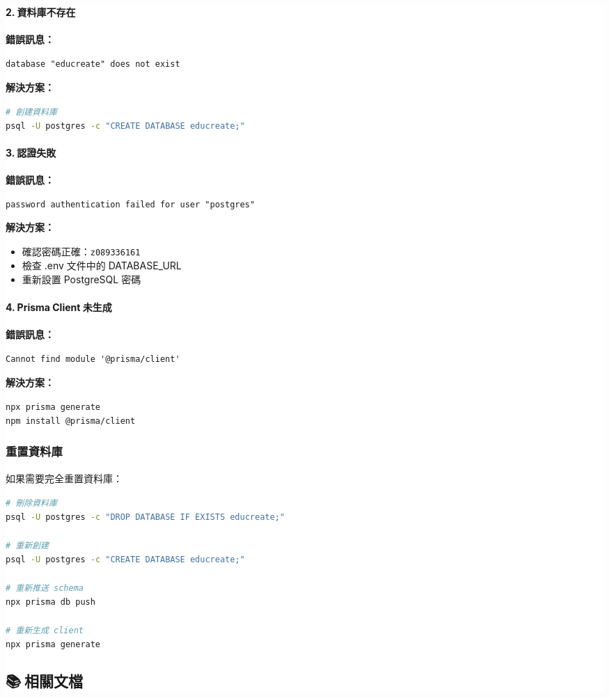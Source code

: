 #### 2. 資料庫不存在

**錯誤訊息：**
```
database "educreate" does not exist
```

**解決方案：**
```bash
# 創建資料庫
psql -U postgres -c "CREATE DATABASE educreate;"
```

#### 3. 認證失敗

**錯誤訊息：**
```
password authentication failed for user "postgres"
```

**解決方案：**
- 確認密碼正確：`z089336161`
- 檢查 .env 文件中的 DATABASE_URL
- 重新設置 PostgreSQL 密碼

#### 4. Prisma Client 未生成

**錯誤訊息：**
```
Cannot find module '@prisma/client'
```

**解決方案：**
```bash
npx prisma generate
npm install @prisma/client
```

### 重置資料庫

如果需要完全重置資料庫：

```bash
# 刪除資料庫
psql -U postgres -c "DROP DATABASE IF EXISTS educreate;"

# 重新創建
psql -U postgres -c "CREATE DATABASE educreate;"

# 重新推送 schema
npx prisma db push

# 重新生成 client
npx prisma generate
```

## 📚 相關文檔
